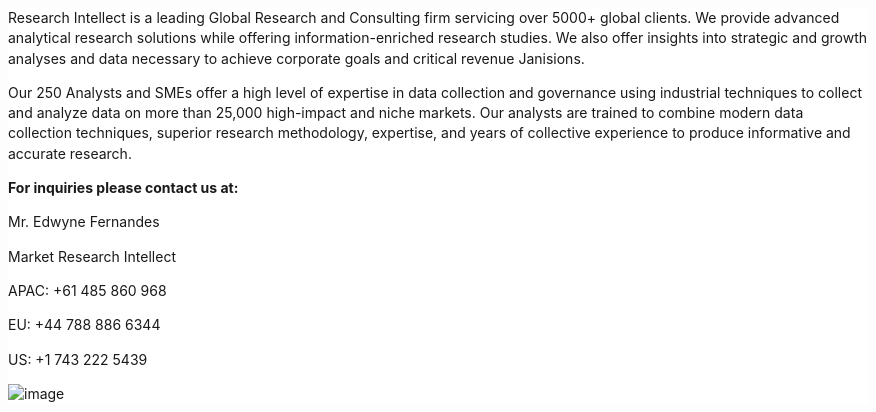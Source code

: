 Research Intellect is a leading Global Research and Consulting firm servicing over 5000+ global clients. We provide advanced analytical research solutions while offering information-enriched research studies.&nbsp;</span>We also offer insights into strategic and growth analyses and data necessary to achieve corporate goals and critical revenue Janisions.</p><p><span class="">Our 250 Analysts and SMEs offer a high level of expertise in data collection and governance using industrial techniques to collect and analyze data on more than 25,000 high-impact and niche markets. Our analysts are trained to combine modern data collection techniques, superior research methodology, expertise, and years of collective experience to produce informative and accurate research.</span></p><p><strong>For inquiries please contact us at:</strong></p><p>Mr. Edwyne Fernandes</p><p>Market Research Intellect</p><p>APAC: +61 485 860 968</p><p>EU: +44 788 886 6344</p><p>US: +1 743 222 5439</p>
![image](https://github.com/user-attachments/assets/c2c4d59c-32b8-432c-95ff-877221e13d30)
